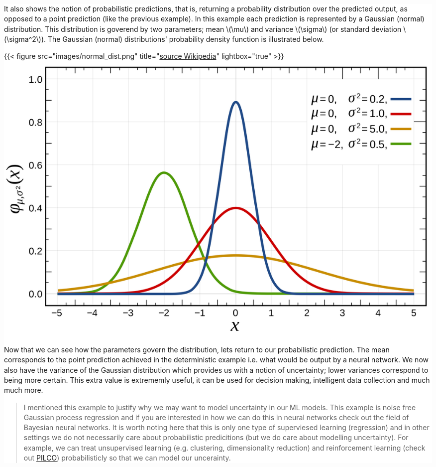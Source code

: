 It also shows the notion of probabilistic predictions, that is, returning a probability distribution over the predicted output, as opposed to a point prediction (like the previous example).
In this example each prediction is represented by a Gaussian (normal) distribution.
This distribution is goverend by two parameters; mean \\(\mu\\) and variance \\(\sigma\\) (or standard deviation \\(\sigma^2\\)).
The Gaussian (normal) distributions' probability density function is illustrated below.

{{< figure src="images/normal\_dist.png" title="[source Wikipedia](![](https://en.wikipedia.org/wiki/Normal%5Fdistribution#/media/File:Normal%5FDistribution%5FPDF.svg))" lightbox="true" >}}
      ![](images/normal_dist.png)

Now that we can see how the parameters govern the distribution, lets return to our probabilistic prediction.
The mean corresponds to the point prediction achieved in the deterministic example i.e. what would be output by a neural network.
We now also have the variance of the Gaussian distribution which provides us with a notion of uncertainty; lower variances correspond to being more certain.
This extra value is extrememly useful, it can be used for decision making, intelligent data collection and much much more.

> I mentioned this example to justify why we may want to model uncertainty in our ML models.
  This example is noise free Gaussian process regression and if you are interested in how we can do this in neural networks check out the field of Bayesian neural networks.
  It is worth noting here that this is only one type of superviesed learning (regression) and in other settings we do not necessarily care about probabilistic predicitions (but we do care about modelling uncertainty).
  For example, we can treat unsupervised learning (e.g. clustering, dimensionality reduction) and reinforcement learning (check out [PILCO](<http://mlg.eng.cam.ac.uk/pilco/>)) probabilisticly so that we can model our uncerainty.
